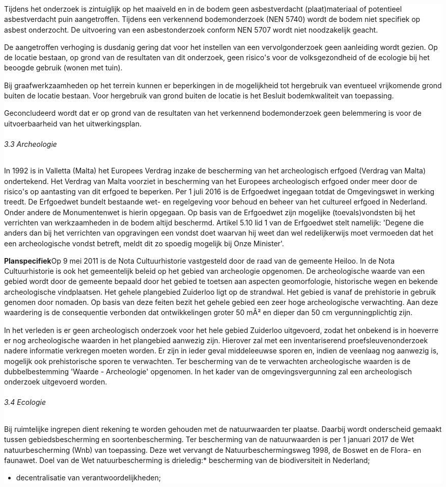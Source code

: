 Tijdens het onderzoek is zintuiglijk op het maaiveld en in de bodem geen asbestverdacht (plaat)materiaal of potentieel asbestverdacht puin aangetroffen. Tijdens een verkennend bodemonderzoek (NEN 5740\) wordt de bodem niet specifiek op asbest onderzocht. De uitvoering van een asbestonderzoek conform NEN 5707 wordt niet noodzakelijk geacht.

De aangetroffen verhoging is dusdanig gering dat voor het instellen van een vervolgonderzoek geen aanleiding wordt gezien. Op de locatie bestaan, op grond van de resultaten van dit onderzoek, geen risico's voor de volksgezondheid of de ecologie bij het beoogde gebruik (wonen met tuin).

Bij graafwerkzaamheden op het terrein kunnen er beperkingen in de mogelijkheid tot hergebruik van eventueel vrijkomende grond buiten de locatie bestaan. Voor hergebruik van grond buiten de locatie is het Besluit bodemkwaliteit van toepassing.

Geconcludeerd wordt dat er op grond van de resultaten van het verkennend bodemonderzoek geen belemmering is voor de uitvoerbaarheid van het uitwerkingsplan.

###### 3\.3 Archeologie

In 1992 is in Valletta (Malta) het Europees Verdrag inzake de bescherming van het archeologisch erfgoed (Verdrag van Malta) ondertekend. Het Verdrag van Malta voorziet in bescherming van het Europees archeologisch erfgoed onder meer door de risico's op aantasting van dit erfgoed te beperken. Per 1 juli 2016 is de Erfgoedwet ingegaan totdat de Omgevingswet in werking treedt. De Erfgoedwet bundelt bestaande wet\- en regelgeving voor behoud en beheer van het cultureel erfgoed in Nederland. Onder andere de Monumentenwet is hierin opgegaan. Op basis van de Erfgoedwet zijn mogelijke (toevals)vondsten bij het verrichten van werkzaamheden in de bodem altijd beschermd. Artikel 5\.10 lid 1 van de Erfgoedwet stelt namelijk: 'Degene die anders dan bij het verrichten van opgravingen een vondst doet waarvan hij weet dan wel redelijkerwijs moet vermoeden dat het een archeologische vondst betreft, meldt dit zo spoedig mogelijk bij Onze Minister'.

**Planspecifiek**Op 9 mei 2011 is de Nota Cultuurhistorie vastgesteld door de raad van de gemeente Heiloo. In de Nota Cultuurhistorie is ook het gemeentelijk beleid op het gebied van archeologie opgenomen. De archeologische waarde van een gebied wordt door de gemeente bepaald door het gebied te toetsen aan aspecten geomorfologie, historische wegen en bekende archeologische vindplaatsen. Het gehele plangebied Zuiderloo ligt op de strandwal. Het gebied is vanaf de prehistorie in gebruik genomen door nomaden. Op basis van deze feiten bezit het gehele gebied een zeer hoge archeologische verwachting. Aan deze waardering is de consequentie verbonden dat ontwikkelingen groter 50 mÂ² en dieper dan 50 cm vergunningplichtig zijn.

In het verleden is er geen archeologisch onderzoek voor het hele gebied Zuiderloo uitgevoerd, zodat het onbekend is in hoeverre er nog archeologische waarden in het plangebied aanwezig zijn. Hierover zal met een inventariserend proefsleuvenonderzoek nadere informatie verkregen moeten worden. Er zijn in ieder geval middeleeuwse sporen en, indien de veenlaag nog aanwezig is, mogelijk ook prehistorische sporen te verwachten. Ter bescherming van de te verwachten archeologische waarden is de dubbelbestemming 'Waarde \- Archeologie' opgenomen. In het kader van de omgevingsvergunning zal een archeologisch onderzoek uitgevoerd worden.

###### 3\.4 Ecologie

Bij ruimtelijke ingrepen dient rekening te worden gehouden met de natuurwaarden ter plaatse. Daarbij wordt onderscheid gemaakt tussen gebiedsbescherming en soortenbescherming. Ter bescherming van de natuurwaarden is per 1 januari 2017 de Wet natuurbescherming (Wnb) van toepassing. Deze wet vervangt de Natuurbeschermingsweg 1998, de Boswet en de Flora\- en faunawet. Doel van de Wet natuurbescherming is drieledig:* bescherming van de biodiversiteit in Nederland;

* decentralisatie van verantwoordelijkheden;
